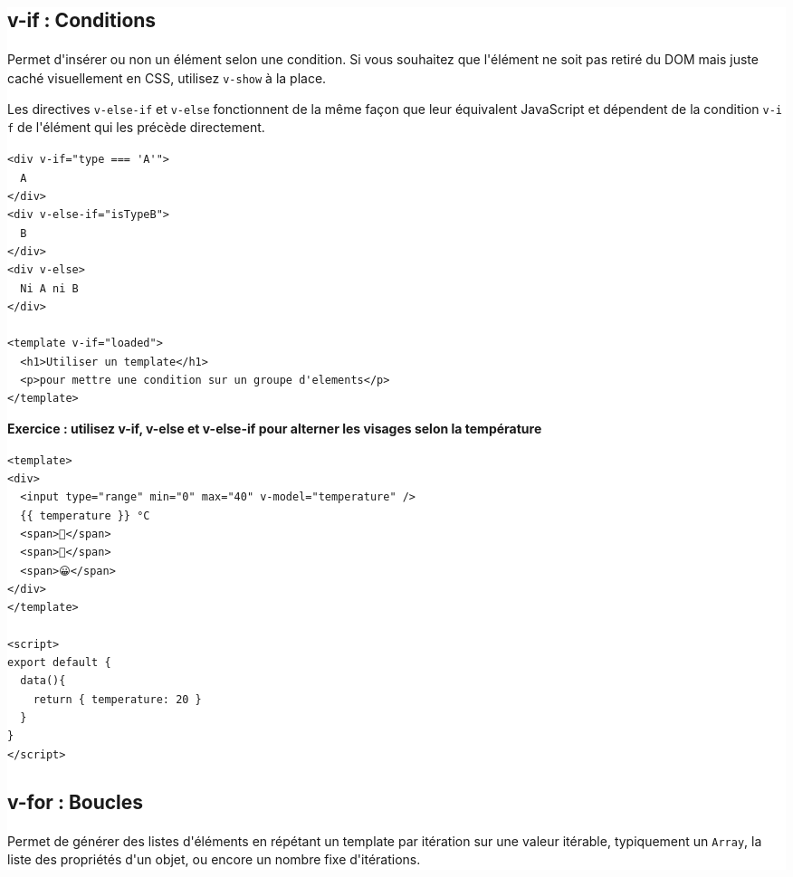 ## v-if : Conditions

Permet d'insérer ou non un élément selon une condition. Si vous souhaitez que l'élément ne soit pas retiré du DOM mais juste caché visuellement en CSS, utilisez `v-show` à la place.

Les directives `v-else-if` et `v-else` fonctionnent de la même façon que leur équivalent JavaScript et dépendent de la condition `v-if` de l'élément qui les précède directement.

```html{1,4,7,11}
<div v-if="type === 'A'">
  A
</div>
<div v-else-if="isTypeB">
  B
</div>
<div v-else>
  Ni A ni B
</div>

<template v-if="loaded">
  <h1>Utiliser un template</h1>
  <p>pour mettre une condition sur un groupe d'elements</p>
</template>
```

**Exercice : utilisez v-if, v-else et v-else-if pour alterner les visages selon la température**

```vue live
<template>
<div>
  <input type="range" min="0" max="40" v-model="temperature" />
  {{ temperature }} °C
  <span>🥵</span>
  <span>🥶</span>
  <span>😀</span>
</div>
</template>

<script>
export default {
  data(){
    return { temperature: 20 }
  }
}
</script>
```

## v-for : Boucles

Permet de générer des listes d'éléments en répétant un template par itération sur une valeur itérable, typiquement un `Array`, la liste des propriétés d'un objet, ou encore un nombre fixe d'itérations.
